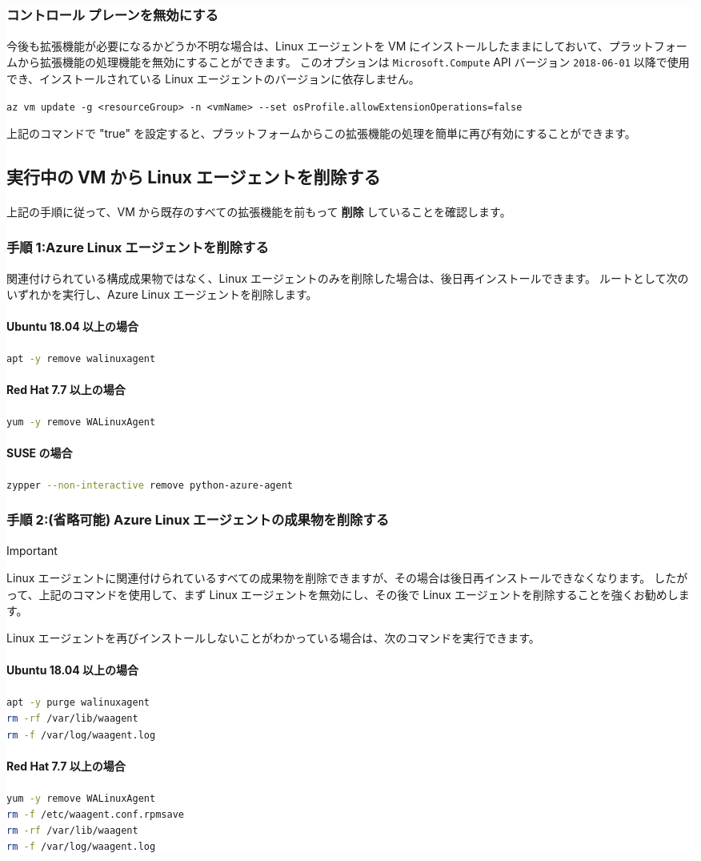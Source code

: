 ### <a name="disable-at-the-control-plane"></a>コントロール プレーンを無効にする
今後も拡張機能が必要になるかどうか不明な場合は、Linux エージェントを VM にインストールしたままにしておいて、プラットフォームから拡張機能の処理機能を無効にすることができます。 このオプションは `Microsoft.Compute` API バージョン `2018-06-01` 以降で使用でき、インストールされている Linux エージェントのバージョンに依存しません。

```azurecli
az vm update -g <resourceGroup> -n <vmName> --set osProfile.allowExtensionOperations=false
```
上記のコマンドで "true" を設定すると、プラットフォームからこの拡張機能の処理を簡単に再び有効にすることができます。

## <a name="remove-the-linux-agent-from-a-running-vm"></a>実行中の VM から Linux エージェントを削除する

上記の手順に従って、VM から既存のすべての拡張機能を前もって **削除** していることを確認します。

### <a name="step-1-remove-the-azure-linux-agent"></a>手順 1:Azure Linux エージェントを削除する

関連付けられている構成成果物ではなく、Linux エージェントのみを削除した場合は、後日再インストールできます。 ルートとして次のいずれかを実行し、Azure Linux エージェントを削除します。

#### <a name="for-ubuntu-1804"></a>Ubuntu 18.04 以上の場合
```bash
apt -y remove walinuxagent
```

#### <a name="for-redhat--77"></a>Red Hat 7.7 以上の場合
```bash
yum -y remove WALinuxAgent
```

#### <a name="for-suse"></a>SUSE の場合
```bash
zypper --non-interactive remove python-azure-agent
```

### <a name="step-2-optional-remove-the-azure-linux-agent-artifacts"></a>手順 2:(省略可能) Azure Linux エージェントの成果物を削除する
> [!IMPORTANT] 
>
> Linux エージェントに関連付けられているすべての成果物を削除できますが、その場合は後日再インストールできなくなります。 したがって、上記のコマンドを使用して、まず Linux エージェントを無効にし、その後で Linux エージェントを削除することを強くお勧めします。 

Linux エージェントを再びインストールしないことがわかっている場合は、次のコマンドを実行できます。

#### <a name="for-ubuntu-1804"></a>Ubuntu 18.04 以上の場合
```bash
apt -y purge walinuxagent
rm -rf /var/lib/waagent
rm -f /var/log/waagent.log
```

#### <a name="for-redhat--77"></a>Red Hat 7.7 以上の場合
```bash
yum -y remove WALinuxAgent
rm -f /etc/waagent.conf.rpmsave
rm -rf /var/lib/waagent
rm -f /var/log/waagent.log
```
